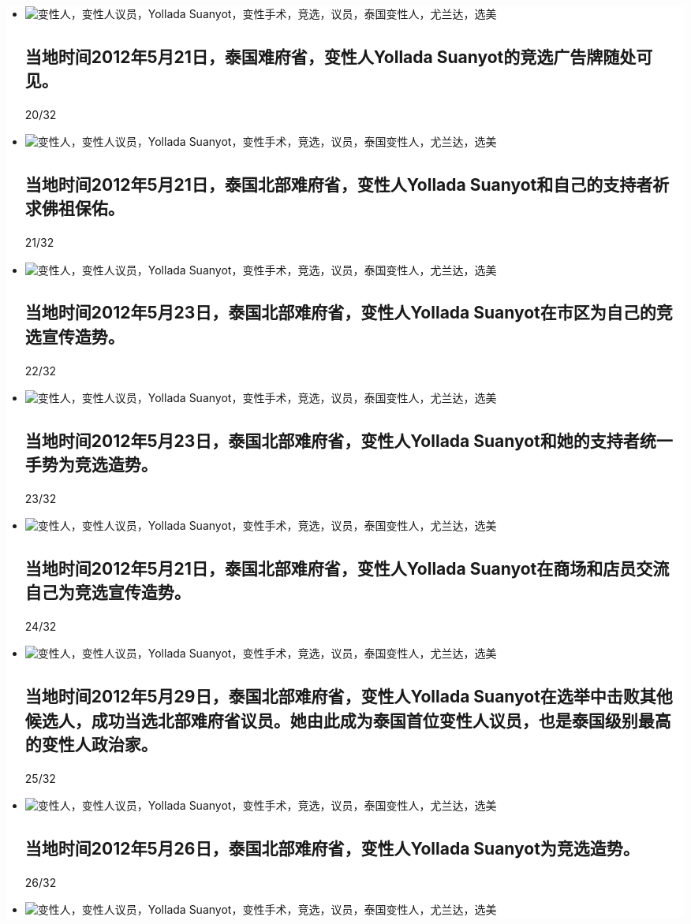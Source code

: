 - ![变性人，变性人议员，Yollada Suanyot，变性手术，竞选，议员，泰国变性人，尤兰达，选美](http://www.yicai.com/sites/default/files/topic/template/141017/images/dycjw1230020.jpg)
    
    ## 当地时间2012年5月21日，泰国难府省，变性人Yollada Suanyot的竞选广告牌随处可见。
    
    20/32
    
- ![变性人，变性人议员，Yollada Suanyot，变性手术，竞选，议员，泰国变性人，尤兰达，选美](http://www.yicai.com/sites/default/files/topic/template/141017/images/dycjw1230021.jpg)
    
    ## 当地时间2012年5月21日，泰国北部难府省，变性人Yollada Suanyot和自己的支持者祈求佛祖保佑。
    
    21/32
    
- ![变性人，变性人议员，Yollada Suanyot，变性手术，竞选，议员，泰国变性人，尤兰达，选美](http://www.yicai.com/sites/default/files/topic/template/141017/images/dycjw1230022.jpg)
    
    ## 当地时间2012年5月23日，泰国北部难府省，变性人Yollada Suanyot在市区为自己的竞选宣传造势。
    
    22/32
    
- ![变性人，变性人议员，Yollada Suanyot，变性手术，竞选，议员，泰国变性人，尤兰达，选美](http://www.yicai.com/sites/default/files/topic/template/141017/images/dycjw1230023.jpg)
    
    ## 当地时间2012年5月23日，泰国北部难府省，变性人Yollada Suanyot和她的支持者统一手势为竞选造势。
    
    23/32
    
- ![变性人，变性人议员，Yollada Suanyot，变性手术，竞选，议员，泰国变性人，尤兰达，选美](http://www.yicai.com/sites/default/files/topic/template/141017/images/dycjw1230024.jpg)
    
    ## 当地时间2012年5月21日，泰国北部难府省，变性人Yollada Suanyot在商场和店员交流自己为竞选宣传造势。
    
    24/32
    
- ![变性人，变性人议员，Yollada Suanyot，变性手术，竞选，议员，泰国变性人，尤兰达，选美](http://www.yicai.com/sites/default/files/topic/template/141017/images/dycjw1230025.jpg)
    
    ## 当地时间2012年5月29日，泰国北部难府省，变性人Yollada Suanyot在选举中击败其他候选人，成功当选北部难府省议员。她由此成为泰国首位变性人议员，也是泰国级别最高的变性人政治家。
    
    25/32
    
- ![变性人，变性人议员，Yollada Suanyot，变性手术，竞选，议员，泰国变性人，尤兰达，选美](http://www.yicai.com/sites/default/files/topic/template/141017/images/dycjw1230026.jpg)
    
    ## 当地时间2012年5月26日，泰国北部难府省，变性人Yollada Suanyot为竞选造势。
    
    26/32
    
- ![变性人，变性人议员，Yollada Suanyot，变性手术，竞选，议员，泰国变性人，尤兰达，选美](http://www.yicai.com/sites/default/files/topic/template/141017/images/dycjw1230027.jpg)
    